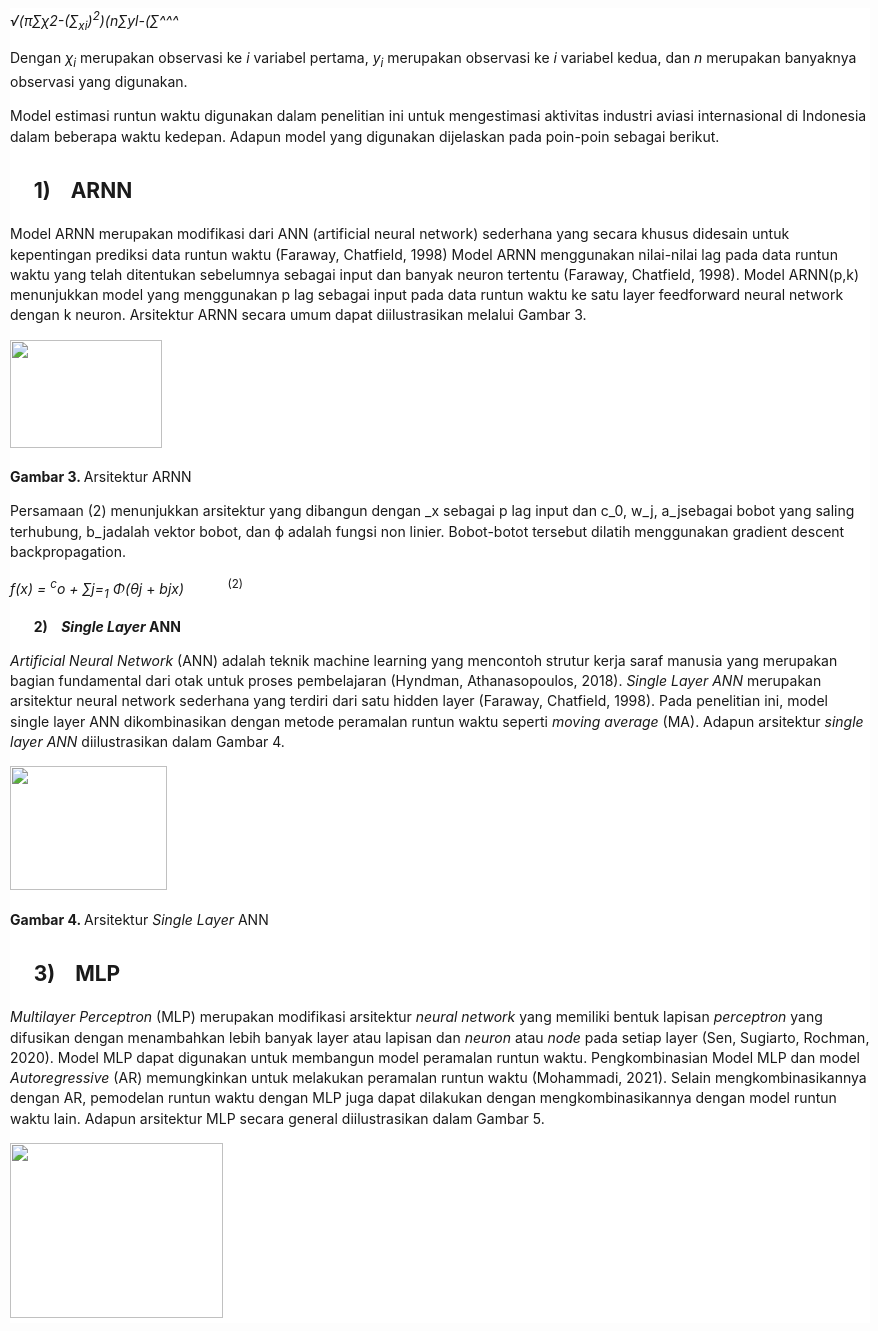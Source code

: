 <p><span class="font8" style="font-style:italic;">√(π∑χ</span><span class="font6" style="font-style:italic;">2</span><span class="font8" style="font-style:italic;">-(∑<sub>xi</sub>)<sup>2</sup>)(n∑yl-(∑^^^</span></p>
<p><span class="font10">Dengan </span><span class="font10" style="font-style:italic;">χ<sub>i</sub></span><span class="font10"> merupakan observasi ke </span><span class="font10" style="font-style:italic;">i</span><span class="font10"> variabel pertama, </span><span class="font10" style="font-style:italic;">y<sub>i</sub></span><span class="font10"> merupakan observasi ke </span><span class="font10" style="font-style:italic;">i </span><span class="font10">variabel kedua, dan </span><span class="font10" style="font-style:italic;">n</span><span class="font10"> merupakan banyaknya observasi yang digunakan.</span></p>
<p><span class="font10">Model estimasi runtun waktu digunakan dalam penelitian ini untuk mengestimasi aktivitas industri aviasi internasional di Indonesia dalam beberapa waktu kedepan. Adapun model yang digunakan dijelaskan pada poin-poin sebagai berikut.</span></p>
<ul style="list-style:none;"><li>
<h2><a name="bookmark12"></a><span class="font10" style="font-weight:bold;"><a name="bookmark13"></a>1) &nbsp;&nbsp;&nbsp;ARNN</span></h2></li></ul>
<p><span class="font10">Model ARNN merupakan modifikasi dari ANN (artificial neural network) sederhana yang secara khusus didesain untuk kepentingan prediksi data runtun waktu (Faraway, Chatfield, 1998) Model ARNN menggunakan nilai-nilai lag pada data runtun waktu yang telah ditentukan sebelumnya sebagai input dan banyak neuron tertentu (Faraway, Chatfield, 1998). Model ARNN(p,k) menunjukkan model yang menggunakan p lag sebagai input pada data runtun waktu ke satu layer feedforward neural network dengan k neuron. Arsitektur ARNN secara umum dapat diilustrasikan melalui Gambar 3.</span></p><img src="https://jurnal.harianregional.com/media/81362-3.jpg" alt="" style="width:114pt;height:81pt;">
<p><span class="font10" style="font-weight:bold;">Gambar 3. </span><span class="font10">Arsitektur ARNN</span></p>
<p><span class="font10">Persamaan (2) menunjukkan arsitektur yang dibangun dengan _x sebagai p lag input dan c_0, w_j, a_jsebagai bobot yang saling terhubung, b_jadalah vektor bobot, dan ϕ adalah fungsi non linier. Bobot-botot tersebut dilatih menggunakan gradient descent backpropagation.</span></p>
<p><span class="font10" style="font-style:italic;">f(x) = <sup>c</sup></span><span class="font8" style="font-style:italic;">o </span><span class="font10" style="font-style:italic;">+ ∑</span><span class="font8" style="font-style:italic;">j=<sub>1</sub> </span><span class="font10" style="font-style:italic;">Φ(θ</span><span class="font8" style="font-style:italic;">j</span><span class="font10"> + </span><span class="font10" style="font-style:italic;">b</span><span class="font8" style="font-style:italic;">j</span><span class="font10" style="font-style:italic;">x)</span><span class="font12"> &nbsp;&nbsp;&nbsp;&nbsp;&nbsp;&nbsp;&nbsp;&nbsp;&nbsp;&nbsp;<sup>(2)</sup></span></p>
<ul style="list-style:none;"><li>
<p><span class="font10" style="font-weight:bold;">2)</span><span class="font10" style="font-weight:bold;font-style:italic;"> &nbsp;&nbsp;&nbsp;Single Layer</span><span class="font10" style="font-weight:bold;"> ANN</span></p></li></ul>
<p><span class="font10" style="font-style:italic;">Artificial Neural Network</span><span class="font10"> (ANN) adalah teknik machine learning yang mencontoh strutur kerja saraf manusia yang merupakan bagian fundamental dari otak untuk proses pembelajaran (Hyndman, Athanasopoulos, 2018). </span><span class="font10" style="font-style:italic;">Single Layer ANN</span><span class="font10"> merupakan arsitektur neural network sederhana yang terdiri dari satu hidden layer (Faraway, Chatfield, 1998). Pada penelitian ini, model single layer ANN dikombinasikan dengan metode peramalan runtun waktu seperti </span><span class="font10" style="font-style:italic;">moving average </span><span class="font10">(MA). Adapun arsitektur </span><span class="font10" style="font-style:italic;">single layer ANN</span><span class="font10"> diilustrasikan dalam Gambar 4.</span></p><img src="https://jurnal.harianregional.com/media/81362-4.jpg" alt="" style="width:118pt;height:93pt;">
<p><span class="font10" style="font-weight:bold;">Gambar 4. </span><span class="font10">Arsitektur </span><span class="font10" style="font-style:italic;">Single Layer</span><span class="font10"> ANN</span></p>
<ul style="list-style:none;"><li>
<h2><a name="bookmark14"></a><span class="font10" style="font-weight:bold;"><a name="bookmark15"></a>3) &nbsp;&nbsp;&nbsp;MLP</span></h2></li></ul>
<p><span class="font10" style="font-style:italic;">Multilayer Perceptron</span><span class="font10"> (MLP) merupakan modifikasi arsitektur </span><span class="font10" style="font-style:italic;">neural network </span><span class="font10">yang memiliki bentuk lapisan </span><span class="font10" style="font-style:italic;">perceptron</span><span class="font10"> yang difusikan dengan menambahkan lebih banyak layer atau lapisan dan </span><span class="font10" style="font-style:italic;">neuron</span><span class="font10"> atau </span><span class="font10" style="font-style:italic;">node</span><span class="font10"> pada setiap layer (Sen, Sugiarto, Rochman, 2020). Model MLP dapat digunakan untuk membangun model peramalan runtun waktu. Pengkombinasian Model MLP dan model </span><span class="font10" style="font-style:italic;">Autoregressive </span><span class="font10">(AR) memungkinkan untuk melakukan peramalan runtun waktu (Mohammadi, 2021). Selain mengkombinasikannya dengan AR, pemodelan runtun waktu dengan MLP juga dapat dilakukan dengan mengkombinasikannya dengan model runtun waktu lain. Adapun arsitektur MLP secara general diilustrasikan dalam Gambar 5.</span></p>
<div><img src="https://jurnal.harianregional.com/media/81362-5.jpg" alt="" style="width:160pt;height:131pt;">